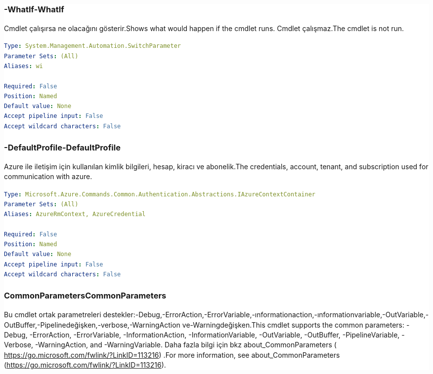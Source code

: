 ### <span data-ttu-id="a9c49-149">-WhatIf</span><span class="sxs-lookup"><span data-stu-id="a9c49-149">-WhatIf</span></span>
<span data-ttu-id="a9c49-150">Cmdlet çalışırsa ne olacağını gösterir.</span><span class="sxs-lookup"><span data-stu-id="a9c49-150">Shows what would happen if the cmdlet runs.</span></span> <span data-ttu-id="a9c49-151">Cmdlet çalışmaz.</span><span class="sxs-lookup"><span data-stu-id="a9c49-151">The cmdlet is not run.</span></span>

```yaml
Type: System.Management.Automation.SwitchParameter
Parameter Sets: (All)
Aliases: wi

Required: False
Position: Named
Default value: None
Accept pipeline input: False
Accept wildcard characters: False
```

### <span data-ttu-id="a9c49-152">-DefaultProfile</span><span class="sxs-lookup"><span data-stu-id="a9c49-152">-DefaultProfile</span></span>
<span data-ttu-id="a9c49-153">Azure ile iletişim için kullanılan kimlik bilgileri, hesap, kiracı ve abonelik.</span><span class="sxs-lookup"><span data-stu-id="a9c49-153">The credentials, account, tenant, and subscription used for communication with azure.</span></span>

```yaml
Type: Microsoft.Azure.Commands.Common.Authentication.Abstractions.IAzureContextContainer
Parameter Sets: (All)
Aliases: AzureRmContext, AzureCredential

Required: False
Position: Named
Default value: None
Accept pipeline input: False
Accept wildcard characters: False
```

### <span data-ttu-id="a9c49-154">CommonParameters</span><span class="sxs-lookup"><span data-stu-id="a9c49-154">CommonParameters</span></span>
<span data-ttu-id="a9c49-155">Bu cmdlet ortak parametreleri destekler:-Debug,-ErrorAction,-ErrorVariable,-ınformationaction,-ınformationvariable,-OutVariable,-OutBuffer,-Pipelinedeğişken,-verbose,-WarningAction ve-Warningdeğişken.</span><span class="sxs-lookup"><span data-stu-id="a9c49-155">This cmdlet supports the common parameters: -Debug, -ErrorAction, -ErrorVariable, -InformationAction, -InformationVariable, -OutVariable, -OutBuffer, -PipelineVariable, -Verbose, -WarningAction, and -WarningVariable.</span></span> <span data-ttu-id="a9c49-156">Daha fazla bilgi için bkz about_CommonParameters ( https://go.microsoft.com/fwlink/?LinkID=113216) .</span><span class="sxs-lookup"><span data-stu-id="a9c49-156">For more information, see about_CommonParameters (https://go.microsoft.com/fwlink/?LinkID=113216).</span></span>
